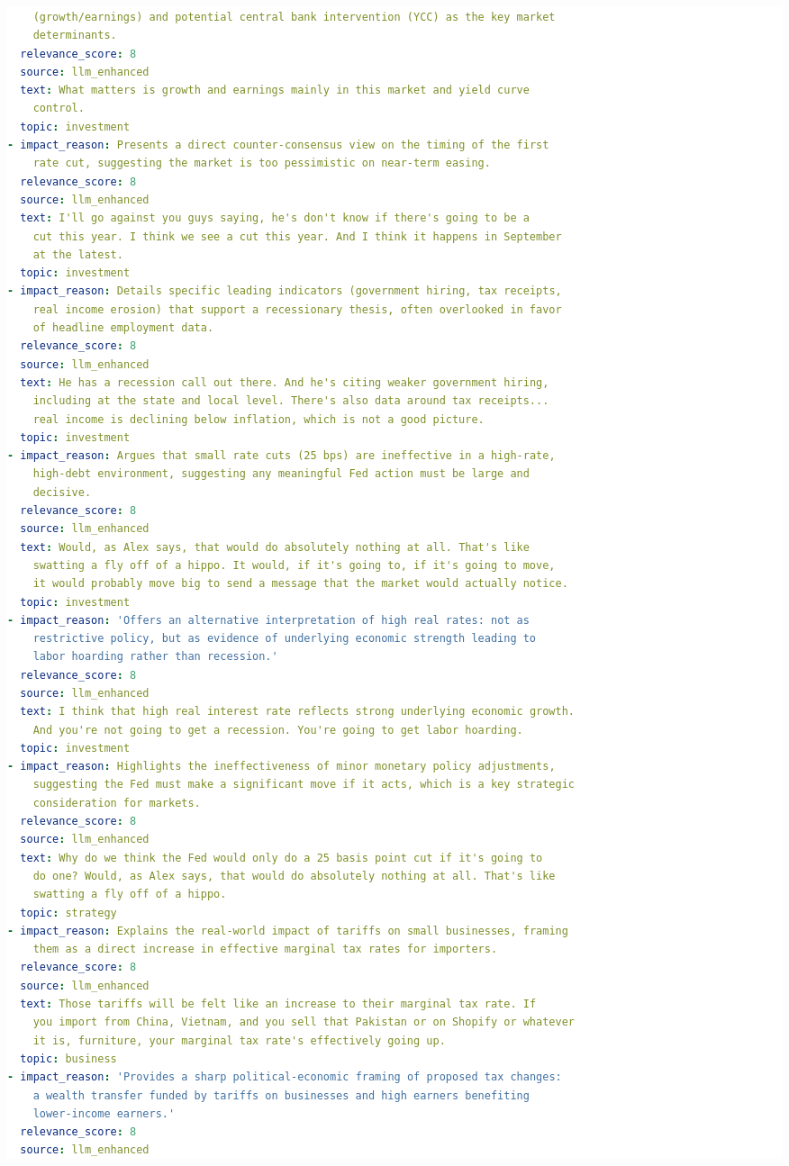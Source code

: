 ```yaml
    (growth/earnings) and potential central bank intervention (YCC) as the key market
    determinants.
  relevance_score: 8
  source: llm_enhanced
  text: What matters is growth and earnings mainly in this market and yield curve
    control.
  topic: investment
- impact_reason: Presents a direct counter-consensus view on the timing of the first
    rate cut, suggesting the market is too pessimistic on near-term easing.
  relevance_score: 8
  source: llm_enhanced
  text: I'll go against you guys saying, he's don't know if there's going to be a
    cut this year. I think we see a cut this year. And I think it happens in September
    at the latest.
  topic: investment
- impact_reason: Details specific leading indicators (government hiring, tax receipts,
    real income erosion) that support a recessionary thesis, often overlooked in favor
    of headline employment data.
  relevance_score: 8
  source: llm_enhanced
  text: He has a recession call out there. And he's citing weaker government hiring,
    including at the state and local level. There's also data around tax receipts...
    real income is declining below inflation, which is not a good picture.
  topic: investment
- impact_reason: Argues that small rate cuts (25 bps) are ineffective in a high-rate,
    high-debt environment, suggesting any meaningful Fed action must be large and
    decisive.
  relevance_score: 8
  source: llm_enhanced
  text: Would, as Alex says, that would do absolutely nothing at all. That's like
    swatting a fly off of a hippo. It would, if it's going to, if it's going to move,
    it would probably move big to send a message that the market would actually notice.
  topic: investment
- impact_reason: 'Offers an alternative interpretation of high real rates: not as
    restrictive policy, but as evidence of underlying economic strength leading to
    labor hoarding rather than recession.'
  relevance_score: 8
  source: llm_enhanced
  text: I think that high real interest rate reflects strong underlying economic growth.
    And you're not going to get a recession. You're going to get labor hoarding.
  topic: investment
- impact_reason: Highlights the ineffectiveness of minor monetary policy adjustments,
    suggesting the Fed must make a significant move if it acts, which is a key strategic
    consideration for markets.
  relevance_score: 8
  source: llm_enhanced
  text: Why do we think the Fed would only do a 25 basis point cut if it's going to
    do one? Would, as Alex says, that would do absolutely nothing at all. That's like
    swatting a fly off of a hippo.
  topic: strategy
- impact_reason: Explains the real-world impact of tariffs on small businesses, framing
    them as a direct increase in effective marginal tax rates for importers.
  relevance_score: 8
  source: llm_enhanced
  text: Those tariffs will be felt like an increase to their marginal tax rate. If
    you import from China, Vietnam, and you sell that Pakistan or on Shopify or whatever
    it is, furniture, your marginal tax rate's effectively going up.
  topic: business
- impact_reason: 'Provides a sharp political-economic framing of proposed tax changes:
    a wealth transfer funded by tariffs on businesses and high earners benefiting
    lower-income earners.'
  relevance_score: 8
  source: llm_enhanced
```
